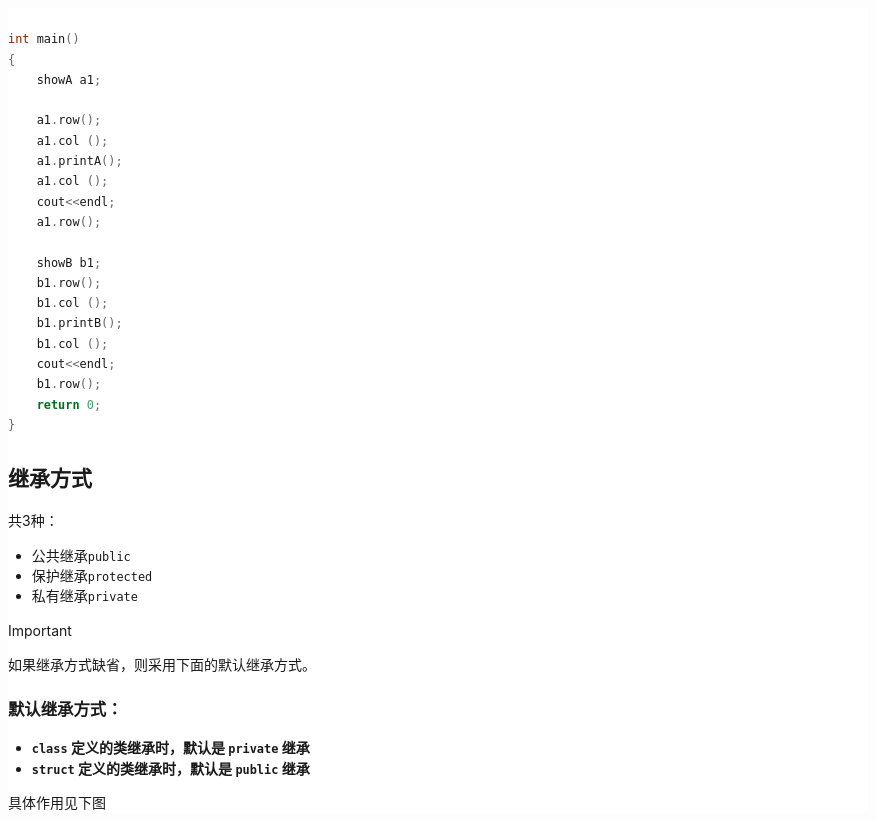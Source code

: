 ```c++

int main()
{
    showA a1;
    
    a1.row();
    a1.col ();
    a1.printA();
    a1.col ();
    cout<<endl;
    a1.row();

    showB b1;
    b1.row();
    b1.col ();
    b1.printB();
    b1.col ();
    cout<<endl;
    b1.row();
    return 0;
}
```



## 继承方式

共3种：

- 公共继承`public`
- 保护继承`protected`
- 私有继承`private`

> [!IMPORTANT]
>
> 如果继承方式缺省，则采用下面的默认继承方式。

### **默认继承方式：**

- **`class` 定义的类继承时，默认是 `private` 继承**
- **`struct` 定义的类继承时，默认是 `public` 继承**



具体作用见下图
